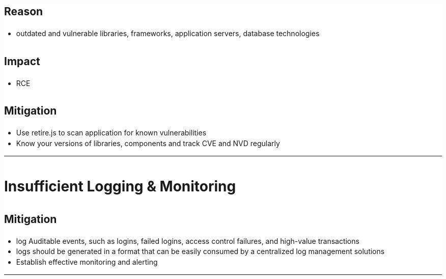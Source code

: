 ## Reason
- outdated and vulnerable libraries, frameworks, application servers, database technologies

## Impact
- RCE

## Mitigation
- Use retire.js to scan application for known vulnerabilities
- Know your versions of libraries, components and track CVE and NVD regularly
---
# Insufficient Logging & Monitoring

## Mitigation
- log Auditable events, such as logins, failed logins, access control failures, and high-value transactions
- logs should be generated in a format that can be easily consumed by a centralized log management solutions
- Establish effective monitoring and alerting
---
